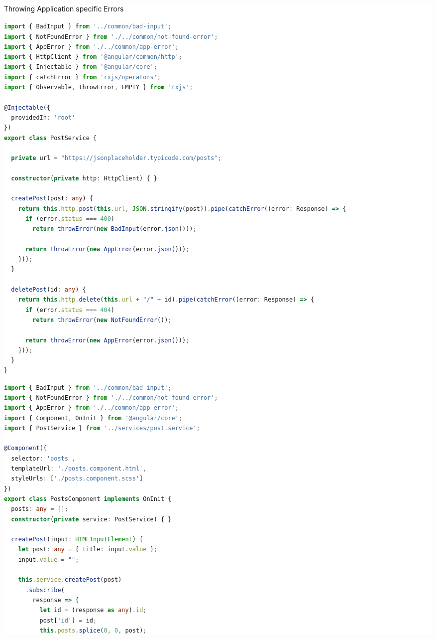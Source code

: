 Throwing Application specific Errors
~~~ts
import { BadInput } from '../common/bad-input';
import { NotFoundError } from './../common/not-found-error';
import { AppError } from './../common/app-error';
import { HttpClient } from '@angular/common/http';
import { Injectable } from '@angular/core';
import { catchError } from 'rxjs/operators';
import { Observable, throwError, EMPTY } from 'rxjs';

@Injectable({
  providedIn: 'root'
})
export class PostService {

  private url = "https://jsonplaceholder.typicode.com/posts";

  constructor(private http: HttpClient) { }

  createPost(post: any) {
    return this.http.post(this.url, JSON.stringify(post)).pipe(catchError((error: Response) => {
      if (error.status === 400)
        return throwError(new BadInput(error.json()));

      return throwError(new AppError(error.json()));
    }));
  }

  deletePost(id: any) {
    return this.http.delete(this.url + "/" + id).pipe(catchError((error: Response) => {
      if (error.status === 404)
        return throwError(new NotFoundError());

      return throwError(new AppError(error.json()));
    }));
  }
}
~~~

~~~ts
import { BadInput } from '../common/bad-input';
import { NotFoundError } from './../common/not-found-error';
import { AppError } from './../common/app-error';
import { Component, OnInit } from '@angular/core';
import { PostService } from '../services/post.service';

@Component({
  selector: 'posts',
  templateUrl: './posts.component.html',
  styleUrls: ['./posts.component.scss']
})
export class PostsComponent implements OnInit {
  posts: any = [];
  constructor(private service: PostService) { }

  createPost(input: HTMLInputElement) {
    let post: any = { title: input.value };
    input.value = "";

    this.service.createPost(post)
      .subscribe(
        response => {
          let id = (response as any).id;
          post['id'] = id;
          this.posts.splice(0, 0, post);
~~~